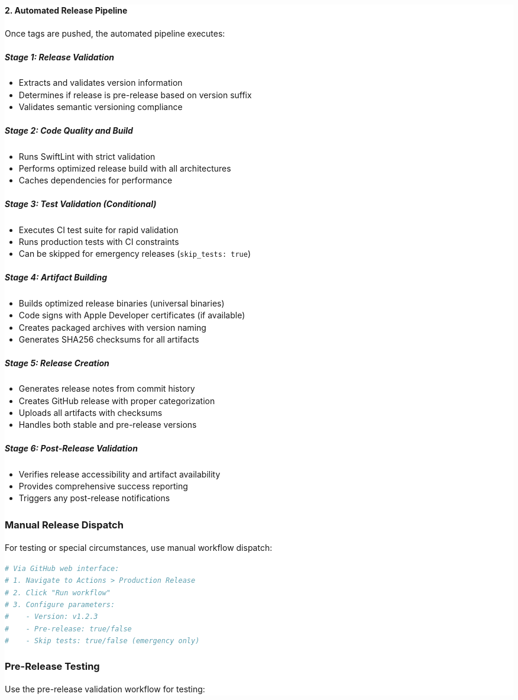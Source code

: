 #### 2. Automated Release Pipeline

Once tags are pushed, the automated pipeline executes:

##### Stage 1: Release Validation
- Extracts and validates version information
- Determines if release is pre-release based on version suffix
- Validates semantic versioning compliance

##### Stage 2: Code Quality and Build
- Runs SwiftLint with strict validation
- Performs optimized release build with all architectures
- Caches dependencies for performance

##### Stage 3: Test Validation (Conditional)
- Executes CI test suite for rapid validation
- Runs production tests with CI constraints
- Can be skipped for emergency releases (`skip_tests: true`)

##### Stage 4: Artifact Building
- Builds optimized release binaries (universal binaries)
- Code signs with Apple Developer certificates (if available)
- Creates packaged archives with version naming
- Generates SHA256 checksums for all artifacts

##### Stage 5: Release Creation
- Generates release notes from commit history
- Creates GitHub release with proper categorization
- Uploads all artifacts with checksums
- Handles both stable and pre-release versions

##### Stage 6: Post-Release Validation
- Verifies release accessibility and artifact availability
- Provides comprehensive success reporting
- Triggers any post-release notifications

### Manual Release Dispatch

For testing or special circumstances, use manual workflow dispatch:

```bash
# Via GitHub web interface:
# 1. Navigate to Actions > Production Release
# 2. Click "Run workflow"
# 3. Configure parameters:
#    - Version: v1.2.3
#    - Pre-release: true/false
#    - Skip tests: true/false (emergency only)
```

### Pre-Release Testing

Use the pre-release validation workflow for testing:
